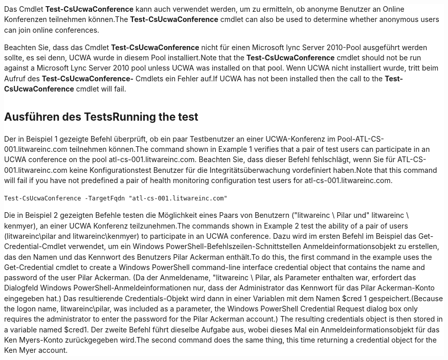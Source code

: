 <span data-ttu-id="bc308-120">Das Cmdlet **Test-CsUcwaConference** kann auch verwendet werden, um zu ermitteln, ob anonyme Benutzer an Online Konferenzen teilnehmen können.</span><span class="sxs-lookup"><span data-stu-id="bc308-120">The **Test-CsUcwaConference** cmdlet can also be used to determine whether anonymous users can join online conferences.</span></span>

<span data-ttu-id="bc308-121">Beachten Sie, dass das Cmdlet **Test-CsUcwaConference** nicht für einen Microsoft lync Server 2010-Pool ausgeführt werden sollte, es sei denn, UCWA wurde in diesem Pool installiert.</span><span class="sxs-lookup"><span data-stu-id="bc308-121">Note that the **Test-CsUcwaConference** cmdlet should not be run against a Microsoft Lync Server 2010 pool unless UCWA was installed on that pool.</span></span> <span data-ttu-id="bc308-122">Wenn UCWA nicht installiert wurde, tritt beim Aufruf des **Test-CsUcwaConference-** Cmdlets ein Fehler auf.</span><span class="sxs-lookup"><span data-stu-id="bc308-122">If UCWA has not been installed then the call to the **Test-CsUcwaConference** cmdlet will fail.</span></span>

</div>

<div>

## <a name="running-the-test"></a><span data-ttu-id="bc308-123">Ausführen des Tests</span><span class="sxs-lookup"><span data-stu-id="bc308-123">Running the test</span></span>

<span data-ttu-id="bc308-124">Der in Beispiel 1 gezeigte Befehl überprüft, ob ein paar Testbenutzer an einer UCWA-Konferenz im Pool-ATL-CS-001.litwareinc.com teilnehmen können.</span><span class="sxs-lookup"><span data-stu-id="bc308-124">The command shown in Example 1 verifies that a pair of test users can participate in an UCWA conference on the pool atl-cs-001.litwareinc.com.</span></span> <span data-ttu-id="bc308-125">Beachten Sie, dass dieser Befehl fehlschlägt, wenn Sie für ATL-CS-001.litwareinc.com keine Konfigurationstest Benutzer für die Integritätsüberwachung vordefiniert haben.</span><span class="sxs-lookup"><span data-stu-id="bc308-125">Note that this command will fail if you have not predefined a pair of health monitoring configuration test users for atl-cs-001.litwareinc.com.</span></span>

    Test-CsUcwaConference -TargetFqdn "atl-cs-001.litwareinc.com"

<span data-ttu-id="bc308-126">Die in Beispiel 2 gezeigten Befehle testen die Möglichkeit eines Paars von Benutzern ("litwareinc \\ Pilar und" litwareinc \\ kenmyer), an einer UCWA Konferenz teilzunehmen.</span><span class="sxs-lookup"><span data-stu-id="bc308-126">The commands shown in Example 2 test the ability of a pair of users (litwareinc\\pilar and litwareinc\\kenmyer) to participate in an UCWA conference.</span></span> <span data-ttu-id="bc308-127">Dazu wird im ersten Befehl im Beispiel das Get-Credential-Cmdlet verwendet, um ein Windows PowerShell-Befehlszeilen-Schnittstellen Anmeldeinformationsobjekt zu erstellen, das den Namen und das Kennwort des Benutzers Pilar Ackerman enthält.</span><span class="sxs-lookup"><span data-stu-id="bc308-127">To do this, the first command in the example uses the Get-Credential cmdlet to create a Windows PowerShell command-line interface credential object that contains the name and password of the user Pilar Ackerman.</span></span> <span data-ttu-id="bc308-128">(Da der Anmeldename, "litwareinc \\ Pilar, als Parameter enthalten war, erfordert das Dialogfeld Windows PowerShell-Anmeldeinformationen nur, dass der Administrator das Kennwort für das Pilar Ackerman-Konto eingegeben hat.) Das resultierende Credentials-Objekt wird dann in einer Variablen mit dem Namen $cred 1 gespeichert.</span><span class="sxs-lookup"><span data-stu-id="bc308-128">(Because the logon name, litwareinc\\pilar, was included as a parameter, the Windows PowerShell Credential Request dialog box only requires the administrator to enter the password for the Pilar Ackerman account.) The resulting credentials object is then stored in a variable named $cred1.</span></span> <span data-ttu-id="bc308-129">Der zweite Befehl führt dieselbe Aufgabe aus, wobei dieses Mal ein Anmeldeinformationsobjekt für das Ken Myers-Konto zurückgegeben wird.</span><span class="sxs-lookup"><span data-stu-id="bc308-129">The second command does the same thing, this time returning a credential object for the Ken Myer account.</span></span>
